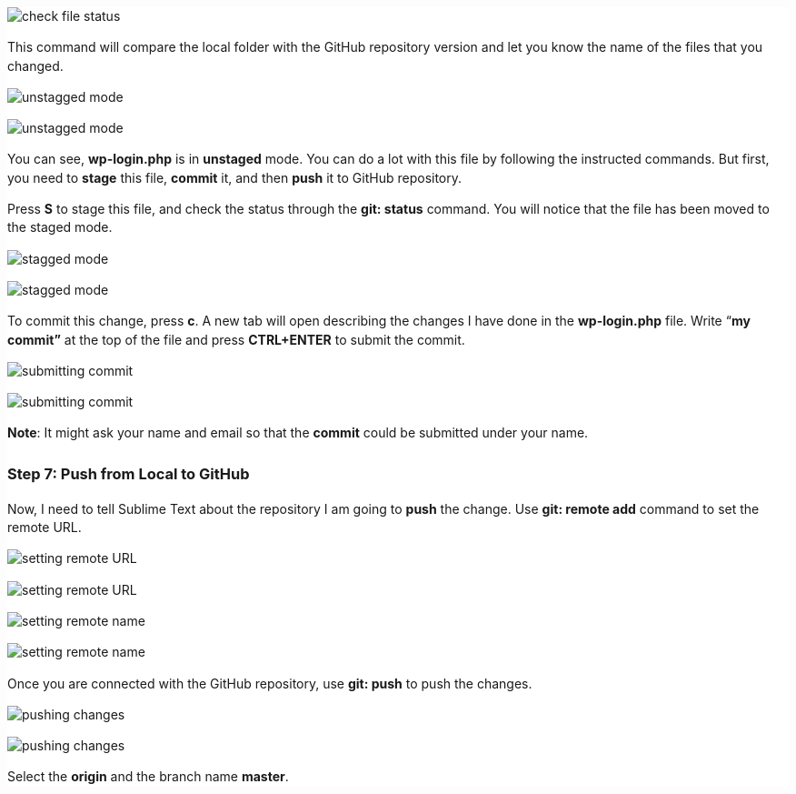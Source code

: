 ![check file status](https://www.cloudways.com/blog/wp-content/uploads/status-Sublime-300x168.png)

This command will compare the local folder with the GitHub repository version and let you know the name of the files that you changed.

![unstagged mode](https://www.cloudways.com/blog/wp-content/uploads/unstagged-file.png)

![unstagged mode](https://www.cloudways.com/blog/wp-content/uploads/unstagged-file.png)

You can see, **wp-login.php** is in **unstaged** mode. You can do a lot with this file by following the instructed commands. But first, you need to **stage** this file, **commit** it, and then **push** it to GitHub repository.

Press **S** to stage this file, and check the status through the **git: status** command. You will notice that the file has been moved to the staged mode.

![stagged mode](https://www.cloudways.com/blog/wp-content/uploads/stagged-file.png)

![stagged mode](https://www.cloudways.com/blog/wp-content/uploads/stagged-file.png)

To commit this change, press **c**. A new tab will open describing the changes I have done in the **wp-login.php** file. Write “**my commit”** at the top of the file and press **CTRL+ENTER** to submit the commit.

![submitting commit](https://www.cloudways.com/blog/wp-content/uploads/my-commit.png)

![submitting commit](https://www.cloudways.com/blog/wp-content/uploads/my-commit.png)

**Note**: It might ask your name and email so that the **commit** could be submitted under your name.

### Step 7: Push from Local to GitHub

Now, I need to tell Sublime Text about the repository I am going to **push** the change. Use **git: remote add** command to set the remote URL.

![setting remote URL](https://www.cloudways.com/blog/wp-content/uploads/set-remote-url-300x193.png)

![setting remote URL](https://www.cloudways.com/blog/wp-content/uploads/set-remote-url-300x193.png)

![setting remote name](https://www.cloudways.com/blog/wp-content/uploads/set-remote-name.png)

![setting remote name](https://www.cloudways.com/blog/wp-content/uploads/set-remote-name.png)

Once you are connected with the GitHub repository, use **git: push** to push the changes.

![pushing changes](https://www.cloudways.com/blog/wp-content/uploads/push-file.png)

![pushing changes](https://www.cloudways.com/blog/wp-content/uploads/push-file.png)

Select the **origin** and the branch name **master**.
